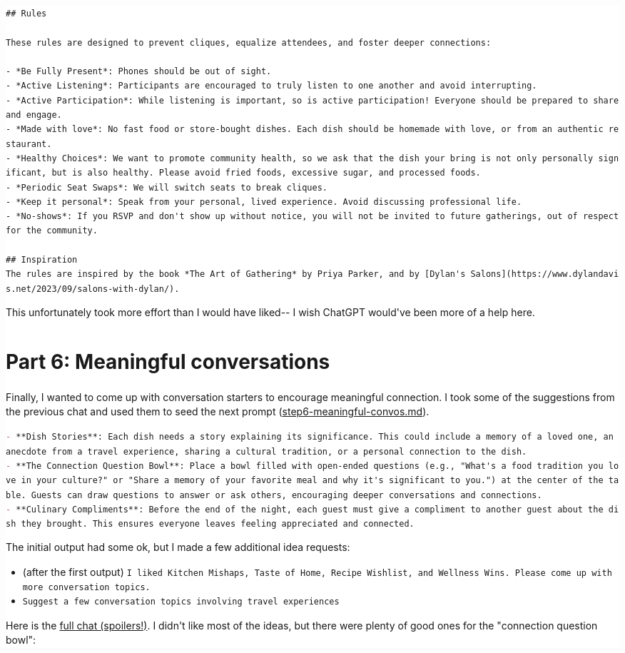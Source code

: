     ## Rules

    These rules are designed to prevent cliques, equalize attendees, and foster deeper connections:

    - *Be Fully Present*: Phones should be out of sight.
    - *Active Listening*: Participants are encouraged to truly listen to one another and avoid interrupting.
    - *Active Participation*: While listening is important, so is active participation! Everyone should be prepared to share and engage.
    - *Made with love*: No fast food or store-bought dishes. Each dish should be homemade with love, or from an authentic restaurant.
    - *Healthy Choices*: We want to promote community health, so we ask that the dish your bring is not only personally significant, but is also healthy. Please avoid fried foods, excessive sugar, and processed foods.
    - *Periodic Seat Swaps*: We will switch seats to break cliques.
    - *Keep it personal*: Speak from your personal, lived experience. Avoid discussing professional life.
    - *No-shows*: If you RSVP and don't show up without notice, you will not be invited to future gatherings, out of respect for the community.

    ## Inspiration
    The rules are inspired by the book *The Art of Gathering* by Priya Parker, and by [Dylan's Salons](https://www.dylandavis.net/2023/09/salons-with-dylan/).

This unfortunately took more effort than I would have liked-- I wish ChatGPT would've been more of a help here.

# Part 6: Meaningful conversations

Finally, I wanted to come up with conversation starters to encourage meaningful connection. I took some of the suggestions from the previous chat and used them to seed the next prompt ([step6-meaningful-convos.md](https://github.com/crypdick/LLM-gathering/blob/main/step6-meaningful-convos.md)).

```markdown
- **Dish Stories**: Each dish needs a story explaining its significance. This could include a memory of a loved one, an anecdote from a travel experience, sharing a cultural tradition, or a personal connection to the dish.
- **The Connection Question Bowl**: Place a bowl filled with open-ended questions (e.g., "What's a food tradition you love in your culture?" or "Share a memory of your favorite meal and why it's significant to you.") at the center of the table. Guests can draw questions to answer or ask others, encouraging deeper conversations and connections.
- **Culinary Compliments**: Before the end of the night, each guest must give a compliment to another guest about the dish they brought. This ensures everyone leaves feeling appreciated and connected.
```

The initial output had some ok, but I made a few additional idea requests:
- (after the first output) `I liked Kitchen Mishaps, Taste of Home, Recipe Wishlist, and Wellness Wins. Please come up with more conversation topics.`
- `Suggest a few conversation topics involving travel experiences`

Here is the [full chat (spoilers!)](https://gist.github.com/crypdick/201fe370e44e70d217e252d6aac2880b). I didn't like most of the ideas, but there were plenty of good ones for the "connection question bowl":
